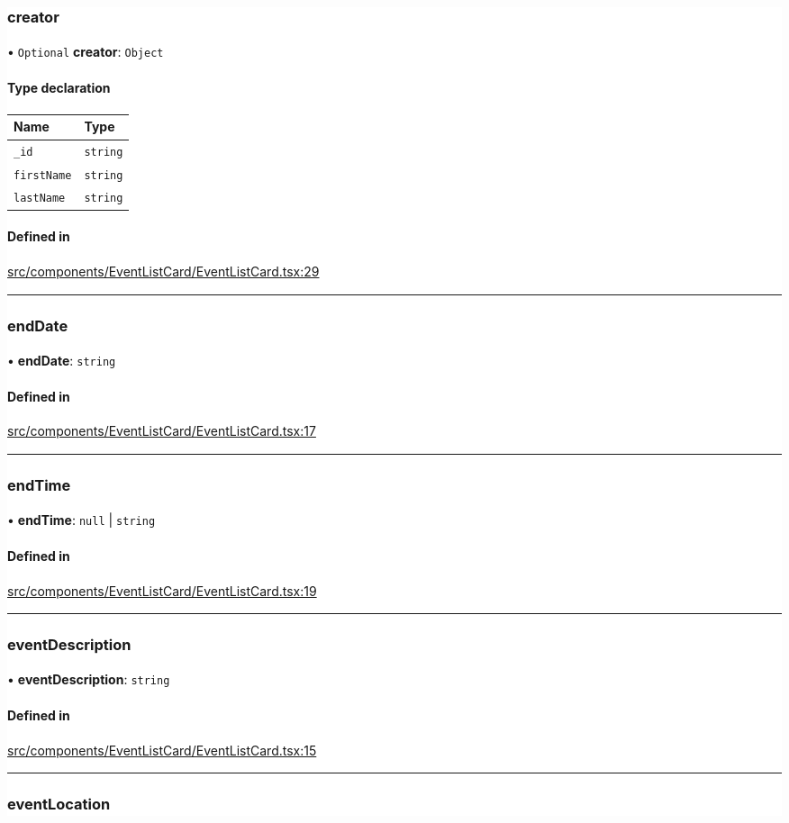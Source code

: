 ### creator

• `Optional` **creator**: `Object`

#### Type declaration

| Name | Type |
| :------ | :------ |
| `_id` | `string` |
| `firstName` | `string` |
| `lastName` | `string` |

#### Defined in

[src/components/EventListCard/EventListCard.tsx:29](https://github.com/ice-009/talawa-admin/blob/843d265/src/components/EventListCard/EventListCard.tsx#L29)

___

### endDate

• **endDate**: `string`

#### Defined in

[src/components/EventListCard/EventListCard.tsx:17](https://github.com/ice-009/talawa-admin/blob/843d265/src/components/EventListCard/EventListCard.tsx#L17)

___

### endTime

• **endTime**: ``null`` \| `string`

#### Defined in

[src/components/EventListCard/EventListCard.tsx:19](https://github.com/ice-009/talawa-admin/blob/843d265/src/components/EventListCard/EventListCard.tsx#L19)

___

### eventDescription

• **eventDescription**: `string`

#### Defined in

[src/components/EventListCard/EventListCard.tsx:15](https://github.com/ice-009/talawa-admin/blob/843d265/src/components/EventListCard/EventListCard.tsx#L15)

___

### eventLocation

